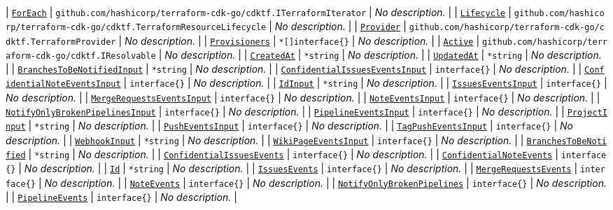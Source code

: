 | <code><a href="#@cdktf/provider-gitlab.serviceMicrosoftTeams.ServiceMicrosoftTeams.property.forEach">ForEach</a></code> | <code>github.com/hashicorp/terraform-cdk-go/cdktf.ITerraformIterator</code> | *No description.* |
| <code><a href="#@cdktf/provider-gitlab.serviceMicrosoftTeams.ServiceMicrosoftTeams.property.lifecycle">Lifecycle</a></code> | <code>github.com/hashicorp/terraform-cdk-go/cdktf.TerraformResourceLifecycle</code> | *No description.* |
| <code><a href="#@cdktf/provider-gitlab.serviceMicrosoftTeams.ServiceMicrosoftTeams.property.provider">Provider</a></code> | <code>github.com/hashicorp/terraform-cdk-go/cdktf.TerraformProvider</code> | *No description.* |
| <code><a href="#@cdktf/provider-gitlab.serviceMicrosoftTeams.ServiceMicrosoftTeams.property.provisioners">Provisioners</a></code> | <code>*[]interface{}</code> | *No description.* |
| <code><a href="#@cdktf/provider-gitlab.serviceMicrosoftTeams.ServiceMicrosoftTeams.property.active">Active</a></code> | <code>github.com/hashicorp/terraform-cdk-go/cdktf.IResolvable</code> | *No description.* |
| <code><a href="#@cdktf/provider-gitlab.serviceMicrosoftTeams.ServiceMicrosoftTeams.property.createdAt">CreatedAt</a></code> | <code>*string</code> | *No description.* |
| <code><a href="#@cdktf/provider-gitlab.serviceMicrosoftTeams.ServiceMicrosoftTeams.property.updatedAt">UpdatedAt</a></code> | <code>*string</code> | *No description.* |
| <code><a href="#@cdktf/provider-gitlab.serviceMicrosoftTeams.ServiceMicrosoftTeams.property.branchesToBeNotifiedInput">BranchesToBeNotifiedInput</a></code> | <code>*string</code> | *No description.* |
| <code><a href="#@cdktf/provider-gitlab.serviceMicrosoftTeams.ServiceMicrosoftTeams.property.confidentialIssuesEventsInput">ConfidentialIssuesEventsInput</a></code> | <code>interface{}</code> | *No description.* |
| <code><a href="#@cdktf/provider-gitlab.serviceMicrosoftTeams.ServiceMicrosoftTeams.property.confidentialNoteEventsInput">ConfidentialNoteEventsInput</a></code> | <code>interface{}</code> | *No description.* |
| <code><a href="#@cdktf/provider-gitlab.serviceMicrosoftTeams.ServiceMicrosoftTeams.property.idInput">IdInput</a></code> | <code>*string</code> | *No description.* |
| <code><a href="#@cdktf/provider-gitlab.serviceMicrosoftTeams.ServiceMicrosoftTeams.property.issuesEventsInput">IssuesEventsInput</a></code> | <code>interface{}</code> | *No description.* |
| <code><a href="#@cdktf/provider-gitlab.serviceMicrosoftTeams.ServiceMicrosoftTeams.property.mergeRequestsEventsInput">MergeRequestsEventsInput</a></code> | <code>interface{}</code> | *No description.* |
| <code><a href="#@cdktf/provider-gitlab.serviceMicrosoftTeams.ServiceMicrosoftTeams.property.noteEventsInput">NoteEventsInput</a></code> | <code>interface{}</code> | *No description.* |
| <code><a href="#@cdktf/provider-gitlab.serviceMicrosoftTeams.ServiceMicrosoftTeams.property.notifyOnlyBrokenPipelinesInput">NotifyOnlyBrokenPipelinesInput</a></code> | <code>interface{}</code> | *No description.* |
| <code><a href="#@cdktf/provider-gitlab.serviceMicrosoftTeams.ServiceMicrosoftTeams.property.pipelineEventsInput">PipelineEventsInput</a></code> | <code>interface{}</code> | *No description.* |
| <code><a href="#@cdktf/provider-gitlab.serviceMicrosoftTeams.ServiceMicrosoftTeams.property.projectInput">ProjectInput</a></code> | <code>*string</code> | *No description.* |
| <code><a href="#@cdktf/provider-gitlab.serviceMicrosoftTeams.ServiceMicrosoftTeams.property.pushEventsInput">PushEventsInput</a></code> | <code>interface{}</code> | *No description.* |
| <code><a href="#@cdktf/provider-gitlab.serviceMicrosoftTeams.ServiceMicrosoftTeams.property.tagPushEventsInput">TagPushEventsInput</a></code> | <code>interface{}</code> | *No description.* |
| <code><a href="#@cdktf/provider-gitlab.serviceMicrosoftTeams.ServiceMicrosoftTeams.property.webhookInput">WebhookInput</a></code> | <code>*string</code> | *No description.* |
| <code><a href="#@cdktf/provider-gitlab.serviceMicrosoftTeams.ServiceMicrosoftTeams.property.wikiPageEventsInput">WikiPageEventsInput</a></code> | <code>interface{}</code> | *No description.* |
| <code><a href="#@cdktf/provider-gitlab.serviceMicrosoftTeams.ServiceMicrosoftTeams.property.branchesToBeNotified">BranchesToBeNotified</a></code> | <code>*string</code> | *No description.* |
| <code><a href="#@cdktf/provider-gitlab.serviceMicrosoftTeams.ServiceMicrosoftTeams.property.confidentialIssuesEvents">ConfidentialIssuesEvents</a></code> | <code>interface{}</code> | *No description.* |
| <code><a href="#@cdktf/provider-gitlab.serviceMicrosoftTeams.ServiceMicrosoftTeams.property.confidentialNoteEvents">ConfidentialNoteEvents</a></code> | <code>interface{}</code> | *No description.* |
| <code><a href="#@cdktf/provider-gitlab.serviceMicrosoftTeams.ServiceMicrosoftTeams.property.id">Id</a></code> | <code>*string</code> | *No description.* |
| <code><a href="#@cdktf/provider-gitlab.serviceMicrosoftTeams.ServiceMicrosoftTeams.property.issuesEvents">IssuesEvents</a></code> | <code>interface{}</code> | *No description.* |
| <code><a href="#@cdktf/provider-gitlab.serviceMicrosoftTeams.ServiceMicrosoftTeams.property.mergeRequestsEvents">MergeRequestsEvents</a></code> | <code>interface{}</code> | *No description.* |
| <code><a href="#@cdktf/provider-gitlab.serviceMicrosoftTeams.ServiceMicrosoftTeams.property.noteEvents">NoteEvents</a></code> | <code>interface{}</code> | *No description.* |
| <code><a href="#@cdktf/provider-gitlab.serviceMicrosoftTeams.ServiceMicrosoftTeams.property.notifyOnlyBrokenPipelines">NotifyOnlyBrokenPipelines</a></code> | <code>interface{}</code> | *No description.* |
| <code><a href="#@cdktf/provider-gitlab.serviceMicrosoftTeams.ServiceMicrosoftTeams.property.pipelineEvents">PipelineEvents</a></code> | <code>interface{}</code> | *No description.* |